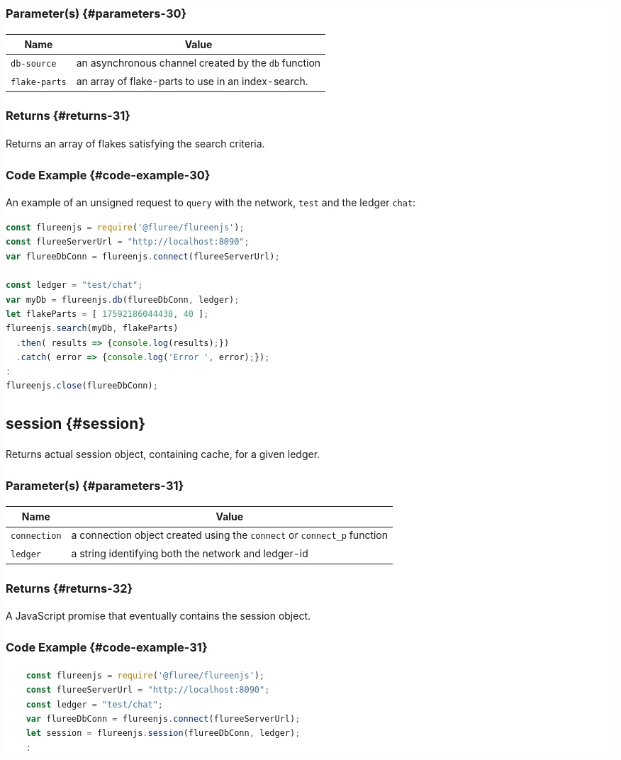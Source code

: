 ### Parameter(s) {#parameters-30}

| Name          | Value                                                |
| ------------- | ---------------------------------------------------- |
| `db-source`   | an asynchronous channel created by the `db` function |
| `flake-parts` | an array of flake-parts to use in an index-search.   |

### Returns {#returns-31}

Returns an array of flakes satisfying the search criteria.

### Code Example {#code-example-30}

An example of an unsigned request to `query` with the network, `test` and the ledger `chat`:

```javascript
const flureenjs = require('@fluree/flureenjs');
const flureeServerUrl = "http://localhost:8090";
var flureeDbConn = flureenjs.connect(flureeServerUrl);

const ledger = "test/chat";
var myDb = flureenjs.db(flureeDbConn, ledger);
let flakeParts = [ 17592186044438, 40 ];
flureenjs.search(myDb, flakeParts)
  .then( results => {console.log(results);})
  .catch( error => {console.log('Error ', error);});
:
flureenjs.close(flureeDbConn);
```

## **session** {#session}

Returns actual session object, containing cache, for a given ledger.

### Parameter(s) {#parameters-31}

| Name         | Value                                                                   |
| ------------ | ----------------------------------------------------------------------- |
| `connection` | a connection object created using the `connect` or `connect_p` function |
| `ledger`     | a string identifying both the network and ledger-id                     |

### Returns {#returns-32}

A JavaScript promise that eventually contains the session object.

### Code Example {#code-example-31}

```javascript
    const flureenjs = require('@fluree/flureenjs');
    const flureeServerUrl = "http://localhost:8090";
    const ledger = "test/chat";
    var flureeDbConn = flureenjs.connect(flureeServerUrl);
    let session = flureenjs.session(flureeDbConn, ledger);
    :
```

